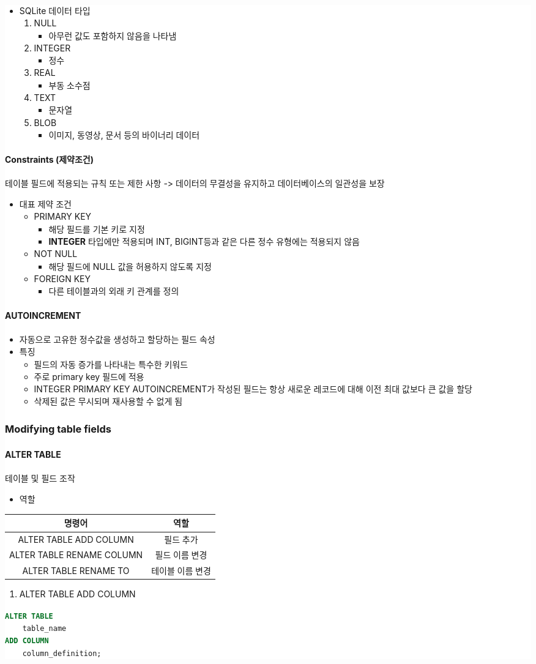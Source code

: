 - SQLite 데이터 타입
  1.  NULL
      - 아무런 값도 포함하지 않음을 나타냄
  2.  INTEGER
      - 정수
  3.  REAL
      - 부동 소수점
  4.  TEXT
      - 문자열
  5.  BLOB
      - 이미지, 동영상, 문서 등의 바이너리 데이터

#### Constraints (제약조건)

테이블 필드에 적용되는 규칙 또는 제한 사항
-> 데이터의 무결성을 유지하고 데이터베이스의 일관성을 보장

- 대표 제약 조건
  - PRIMARY KEY
    - 해당 필드를 기본 키로 지정
    - **INTEGER** 타입에만 적용되며 INT, BIGINT등과 같은 다른 정수 유형에는 적용되지 않음
  - NOT NULL
    - 해당 필드에 NULL 값을 허용하지 않도록 지정
  - FOREIGN KEY
    - 다른 테이블과의 외래 키 관계를 정의

#### AUTOINCREMENT

- 자동으로 고유한 정수값을 생성하고 할당하는 필드 속성
- 특징
  - 필드의 자동 증가를 나타내는 특수한 키워드
  - 주로 primary key 필드에 적용
  - INTEGER PRIMARY KEY AUTOINCREMENT가 작성된 필드는 항상 새로운 레코드에 대해 이전 최대 값보다 큰 값을 할당
  - 삭제된 값은 무시되며 재사용할 수 없게 됨

### Modifying table fields

#### ALTER TABLE

테이블 및 필드 조작

- 역할

|          명령어           |       역할       |
| :-----------------------: | :--------------: |
|  ALTER TABLE ADD COLUMN   |    필드 추가     |
| ALTER TABLE RENAME COLUMN |  필드 이름 변경  |
|   ALTER TABLE RENAME TO   | 테이블 이름 변경 |

1. ALTER TABLE ADD COLUMN

```SQL
ALTER TABLE
	table_name
ADD COLUMN
	column_definition;
```

